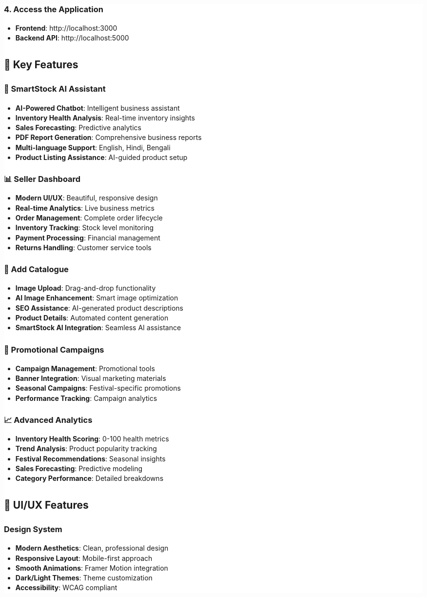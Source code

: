 ### **4. Access the Application**
- **Frontend**: http://localhost:3000
- **Backend API**: http://localhost:5000

## 🎯 **Key Features**

### **🤖 SmartStock AI Assistant**
- **AI-Powered Chatbot**: Intelligent business assistant
- **Inventory Health Analysis**: Real-time inventory insights
- **Sales Forecasting**: Predictive analytics
- **PDF Report Generation**: Comprehensive business reports
- **Multi-language Support**: English, Hindi, Bengali
- **Product Listing Assistance**: AI-guided product setup

### **📊 Seller Dashboard**
- **Modern UI/UX**: Beautiful, responsive design
- **Real-time Analytics**: Live business metrics
- **Order Management**: Complete order lifecycle
- **Inventory Tracking**: Stock level monitoring
- **Payment Processing**: Financial management
- **Returns Handling**: Customer service tools

### **📸 Add Catalogue**
- **Image Upload**: Drag-and-drop functionality
- **AI Image Enhancement**: Smart image optimization
- **SEO Assistance**: AI-generated product descriptions
- **Product Details**: Automated content generation
- **SmartStock AI Integration**: Seamless AI assistance

### **🎉 Promotional Campaigns**
- **Campaign Management**: Promotional tools
- **Banner Integration**: Visual marketing materials
- **Seasonal Campaigns**: Festival-specific promotions
- **Performance Tracking**: Campaign analytics

### **📈 Advanced Analytics**
- **Inventory Health Scoring**: 0-100 health metrics
- **Trend Analysis**: Product popularity tracking
- **Festival Recommendations**: Seasonal insights
- **Sales Forecasting**: Predictive modeling
- **Category Performance**: Detailed breakdowns

## 🎨 **UI/UX Features**

### **Design System**
- **Modern Aesthetics**: Clean, professional design
- **Responsive Layout**: Mobile-first approach
- **Smooth Animations**: Framer Motion integration
- **Dark/Light Themes**: Theme customization
- **Accessibility**: WCAG compliant

